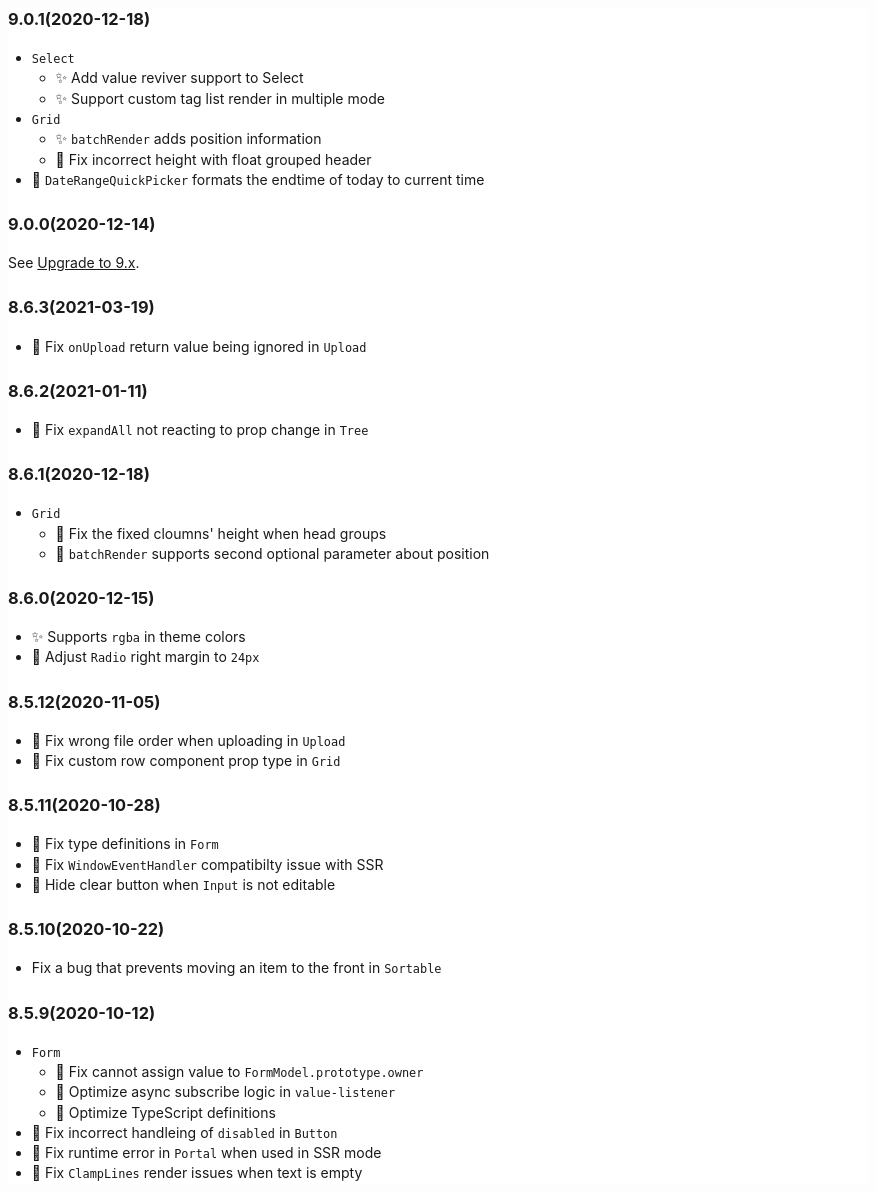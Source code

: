 ### 9.0.1(2020-12-18)

- `Select`
  - ✨ Add value reviver support to Select
  - ✨ Support custom tag list render in multiple mode
- `Grid`
  - ✨ `batchRender` adds position information
  - 🦀️ Fix incorrect height with float grouped header
- 🦀️ `DateRangeQuickPicker` formats the endtime of today to current time

### 9.0.0(2020-12-14)

See [Upgrade to 9.x](./changelog-v9).

### 8.6.3(2021-03-19)

- 🦀️ Fix `onUpload` return value being ignored in `Upload`

### 8.6.2(2021-01-11)

- 🦀️ Fix `expandAll` not reacting to prop change in `Tree`

### 8.6.1(2020-12-18)

- `Grid`
  - 🦀️ Fix the fixed cloumns' height when head groups
  - 🦀️ `batchRender` supports second optional parameter about position

### 8.6.0(2020-12-15)

- ✨ Supports `rgba` in theme colors
- 🦀️ Adjust `Radio` right margin to `24px`

### 8.5.12(2020-11-05)

- 🦀️ Fix wrong file order when uploading in `Upload`
- 🦀️ Fix custom row component prop type in `Grid`

### 8.5.11(2020-10-28)

- 🦀️ Fix type definitions in `Form`
- 🦀️ Fix `WindowEventHandler` compatibilty issue with SSR
- 🦀️ Hide clear button when `Input` is not editable

### 8.5.10(2020-10-22)

- Fix a bug that prevents moving an item to the front in `Sortable`

### 8.5.9(2020-10-12)

- `Form`
  - 🦀️ Fix cannot assign value to `FormModel.prototype.owner`
  - 🦀️ Optimize async subscribe logic in `value-listener`
  - 🦀️ Optimize TypeScript definitions
- 🦀️ Fix incorrect handleing of `disabled` in `Button`
- 🦀️ Fix runtime error in `Portal` when used in SSR mode
- 🦀️ Fix `ClampLines` render issues when text is empty
